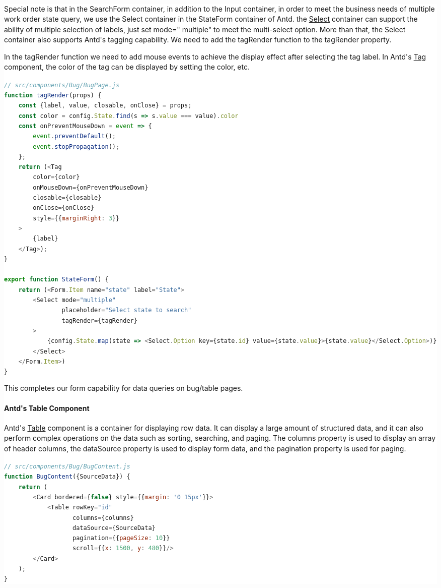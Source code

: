 Special note is that in the SearchForm container, in addition to the Input container, in order to meet the business needs of multiple work order state query, we use the Select container in the StateForm container of Antd. the [Select](https://ant.design/components/select/) container can support the ability of multiple selection of labels, just set mode=" multiple" to meet the multi-select option. More than that, the Select container also supports Antd's tagging capability. We need to add the tagRender function to the tagRender property.

In the tagRender function we need to add mouse events to achieve the display effect after selecting the tag label. In Antd's [Tag](https://ant.design/components/tag/) component, the color of the tag can be displayed by setting the color, etc.
```js
// src/components/Bug/BugPage.js
function tagRender(props) {
    const {label, value, closable, onClose} = props;
    const color = config.State.find(s => s.value === value).color
    const onPreventMouseDown = event => {
        event.preventDefault();
        event.stopPropagation();
    };
    return (<Tag
        color={color}
        onMouseDown={onPreventMouseDown}
        closable={closable}
        onClose={onClose}
        style={{marginRight: 3}}
    >
        {label}
    </Tag>);
}

export function StateForm() {
    return (<Form.Item name="state" label="State">
        <Select mode="multiple"
                placeholder="Select state to search"
                tagRender={tagRender}
        >
            {config.State.map(state => <Select.Option key={state.id} value={state.value}>{state.value}</Select.Option>)}
        </Select>
    </Form.Item>)
}
```
This completes our form capability for data queries on bug/table pages.

#### Antd's Table Component
Antd's [Table](https://ant.design/components/table/) component is a container for displaying row data. It can display a large amount of structured data, and it can also perform complex operations on the data such as sorting, searching, and paging. The columns property is used to display an array of header columns, the dataSource property is used to display form data, and the pagination property is used for paging.
```js
// src/components/Bug/BugContent.js
function BugContent({SourceData}) {
    return (
        <Card bordered={false} style={{margin: '0 15px'}}>
            <Table rowKey="id"
                   columns={columns}
                   dataSource={SourceData}
                   pagination={{pageSize: 10}}
                   scroll={{x: 1500, y: 480}}/>
        </Card>
    );
}
```
